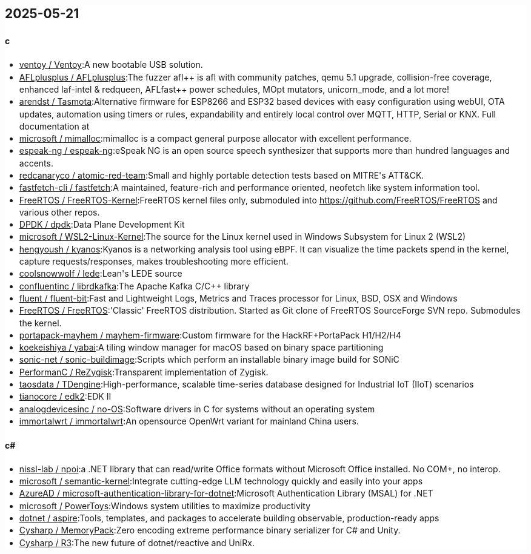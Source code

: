 ## 2025-05-21

#### c
* [ventoy / Ventoy](https://github.com/ventoy/Ventoy):A new bootable USB solution.
* [AFLplusplus / AFLplusplus](https://github.com/AFLplusplus/AFLplusplus):The fuzzer afl++ is afl with community patches, qemu 5.1 upgrade, collision-free coverage, enhanced laf-intel & redqueen, AFLfast++ power schedules, MOpt mutators, unicorn_mode, and a lot more!
* [arendst / Tasmota](https://github.com/arendst/Tasmota):Alternative firmware for ESP8266 and ESP32 based devices with easy configuration using webUI, OTA updates, automation using timers or rules, expandability and entirely local control over MQTT, HTTP, Serial or KNX. Full documentation at
* [microsoft / mimalloc](https://github.com/microsoft/mimalloc):mimalloc is a compact general purpose allocator with excellent performance.
* [espeak-ng / espeak-ng](https://github.com/espeak-ng/espeak-ng):eSpeak NG is an open source speech synthesizer that supports more than hundred languages and accents.
* [redcanaryco / atomic-red-team](https://github.com/redcanaryco/atomic-red-team):Small and highly portable detection tests based on MITRE's ATT&CK.
* [fastfetch-cli / fastfetch](https://github.com/fastfetch-cli/fastfetch):A maintained, feature-rich and performance oriented, neofetch like system information tool.
* [FreeRTOS / FreeRTOS-Kernel](https://github.com/FreeRTOS/FreeRTOS-Kernel):FreeRTOS kernel files only, submoduled into https://github.com/FreeRTOS/FreeRTOS and various other repos.
* [DPDK / dpdk](https://github.com/DPDK/dpdk):Data Plane Development Kit
* [microsoft / WSL2-Linux-Kernel](https://github.com/microsoft/WSL2-Linux-Kernel):The source for the Linux kernel used in Windows Subsystem for Linux 2 (WSL2)
* [hengyoush / kyanos](https://github.com/hengyoush/kyanos):Kyanos is a networking analysis tool using eBPF. It can visualize the time packets spend in the kernel, capture requests/responses, makes troubleshooting more efficient.
* [coolsnowwolf / lede](https://github.com/coolsnowwolf/lede):Lean's LEDE source
* [confluentinc / librdkafka](https://github.com/confluentinc/librdkafka):The Apache Kafka C/C++ library
* [fluent / fluent-bit](https://github.com/fluent/fluent-bit):Fast and Lightweight Logs, Metrics and Traces processor for Linux, BSD, OSX and Windows
* [FreeRTOS / FreeRTOS](https://github.com/FreeRTOS/FreeRTOS):'Classic' FreeRTOS distribution. Started as Git clone of FreeRTOS SourceForge SVN repo. Submodules the kernel.
* [portapack-mayhem / mayhem-firmware](https://github.com/portapack-mayhem/mayhem-firmware):Custom firmware for the HackRF+PortaPack H1/H2/H4
* [koekeishiya / yabai](https://github.com/koekeishiya/yabai):A tiling window manager for macOS based on binary space partitioning
* [sonic-net / sonic-buildimage](https://github.com/sonic-net/sonic-buildimage):Scripts which perform an installable binary image build for SONiC
* [PerformanC / ReZygisk](https://github.com/PerformanC/ReZygisk):Transparent implementation of Zygisk.
* [taosdata / TDengine](https://github.com/taosdata/TDengine):High-performance, scalable time-series database designed for Industrial IoT (IIoT) scenarios
* [tianocore / edk2](https://github.com/tianocore/edk2):EDK II
* [analogdevicesinc / no-OS](https://github.com/analogdevicesinc/no-OS):Software drivers in C for systems without an operating system
* [immortalwrt / immortalwrt](https://github.com/immortalwrt/immortalwrt):An opensource OpenWrt variant for mainland China users.

#### c#
* [nissl-lab / npoi](https://github.com/nissl-lab/npoi):a .NET library that can read/write Office formats without Microsoft Office installed. No COM+, no interop.
* [microsoft / semantic-kernel](https://github.com/microsoft/semantic-kernel):Integrate cutting-edge LLM technology quickly and easily into your apps
* [AzureAD / microsoft-authentication-library-for-dotnet](https://github.com/AzureAD/microsoft-authentication-library-for-dotnet):Microsoft Authentication Library (MSAL) for .NET
* [microsoft / PowerToys](https://github.com/microsoft/PowerToys):Windows system utilities to maximize productivity
* [dotnet / aspire](https://github.com/dotnet/aspire):Tools, templates, and packages to accelerate building observable, production-ready apps
* [Cysharp / MemoryPack](https://github.com/Cysharp/MemoryPack):Zero encoding extreme performance binary serializer for C# and Unity.
* [Cysharp / R3](https://github.com/Cysharp/R3):The new future of dotnet/reactive and UniRx.